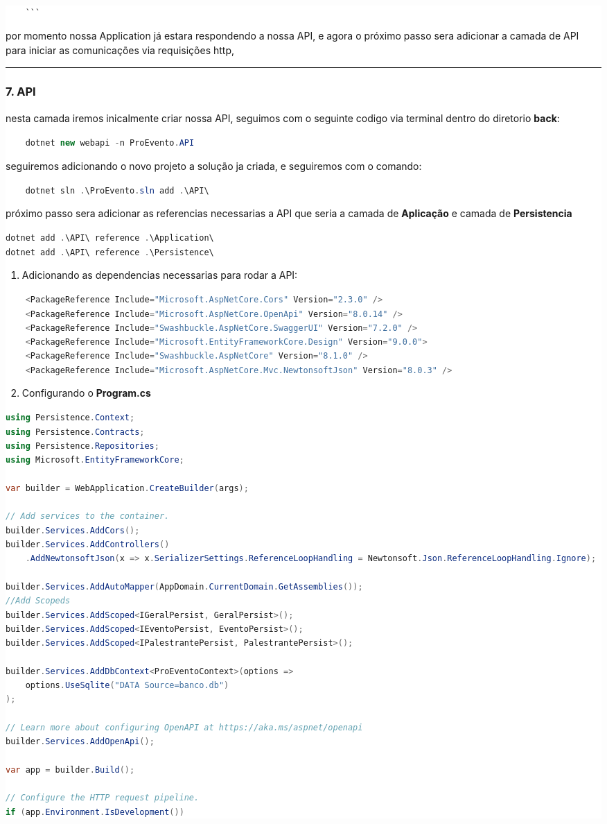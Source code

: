         ```
por momento nossa Application já estara respondendo a nossa API, e agora o próximo passo sera adicionar a camada de API para iniciar as comunicações via requisições http,

---

### 7. API

nesta camada iremos inicalmente criar nossa API, seguimos com o seguinte codigo via terminal dentro do diretorio **back**: 
```csharp
    dotnet new webapi -n ProEvento.API
```

seguiremos adicionando o novo projeto a solução ja criada, e seguiremos com o comando:
```csharp
    dotnet sln .\ProEvento.sln add .\API\
```

próximo passo sera adicionar as referencias necessarias a API que seria a camada de **Aplicação** e camada de **Persistencia**
```csharp
dotnet add .\API\ reference .\Application\
dotnet add .\API\ reference .\Persistence\
```

1.  Adicionando as dependencias necessarias para rodar a API:
```csharp
    <PackageReference Include="Microsoft.AspNetCore.Cors" Version="2.3.0" />
    <PackageReference Include="Microsoft.AspNetCore.OpenApi" Version="8.0.14" />
	<PackageReference Include="Swashbuckle.AspNetCore.SwaggerUI" Version="7.2.0" />
    <PackageReference Include="Microsoft.EntityFrameworkCore.Design" Version="9.0.0">
    <PackageReference Include="Swashbuckle.AspNetCore" Version="8.1.0" />
    <PackageReference Include="Microsoft.AspNetCore.Mvc.NewtonsoftJson" Version="8.0.3" />
```

2. Configurando o **Program.cs**
```csharp
using Persistence.Context;
using Persistence.Contracts;
using Persistence.Repositories;
using Microsoft.EntityFrameworkCore;

var builder = WebApplication.CreateBuilder(args);

// Add services to the container.
builder.Services.AddCors();
builder.Services.AddControllers()
    .AddNewtonsoftJson(x => x.SerializerSettings.ReferenceLoopHandling = Newtonsoft.Json.ReferenceLoopHandling.Ignore);

builder.Services.AddAutoMapper(AppDomain.CurrentDomain.GetAssemblies());
//Add Scopeds
builder.Services.AddScoped<IGeralPersist, GeralPersist>();
builder.Services.AddScoped<IEventoPersist, EventoPersist>();
builder.Services.AddScoped<IPalestrantePersist, PalestrantePersist>();

builder.Services.AddDbContext<ProEventoContext>(options =>
    options.UseSqlite("DATA Source=banco.db")
);

// Learn more about configuring OpenAPI at https://aka.ms/aspnet/openapi
builder.Services.AddOpenApi();

var app = builder.Build();

// Configure the HTTP request pipeline.
if (app.Environment.IsDevelopment())
```